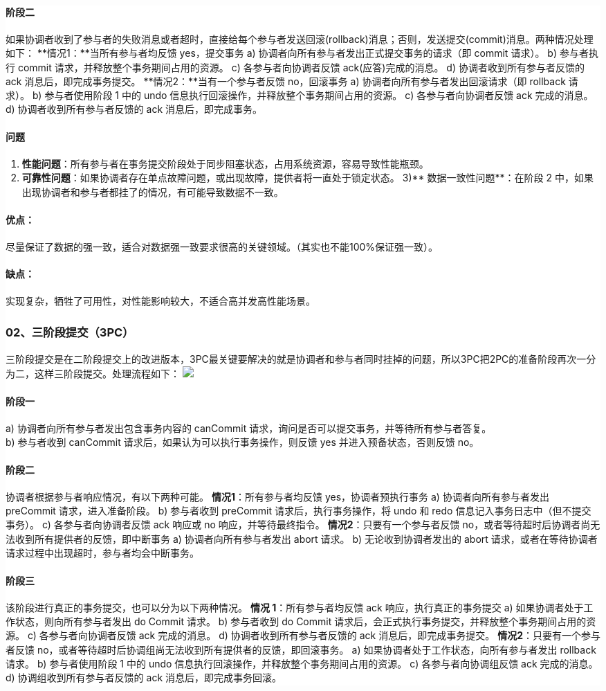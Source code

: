 #### 阶段二

如果协调者收到了参与者的失败消息或者超时，直接给每个参与者发送回滚(rollback)消息；否则，发送提交(commit)消息。两种情况处理如下：
**情况1：**当所有参与者均反馈 yes，提交事务
a) 协调者向所有参与者发出正式提交事务的请求（即 commit 请求）。
b) 参与者执行 commit 请求，并释放整个事务期间占用的资源。
c) 各参与者向协调者反馈 ack(应答)完成的消息。
d) 协调者收到所有参与者反馈的 ack 消息后，即完成事务提交。
**情况2：**当有一个参与者反馈 no，回滚事务
a) 协调者向所有参与者发出回滚请求（即 rollback 请求）。
b) 参与者使用阶段 1 中的 undo 信息执行回滚操作，并释放整个事务期间占用的资源。
c) 各参与者向协调者反馈 ack 完成的消息。
d) 协调者收到所有参与者反馈的 ack 消息后，即完成事务。

#### 问题

1) **性能问题**：所有参与者在事务提交阶段处于同步阻塞状态，占用系统资源，容易导致性能瓶颈。
2) **可靠性问题**：如果协调者存在单点故障问题，或出现故障，提供者将一直处于锁定状态。
3)** 数据一致性问题**：在阶段 2 中，如果出现协调者和参与者都挂了的情况，有可能导致数据不一致。

#### 优点：

尽量保证了数据的强一致，适合对数据强一致要求很高的关键领域。（其实也不能100%保证强一致）。

#### 缺点：

实现复杂，牺牲了可用性，对性能影响较大，不适合高并发高性能场景。

### 02、三阶段提交（3PC）

三阶段提交是在二阶段提交上的改进版本，3PC最关键要解决的就是协调者和参与者同时挂掉的问题，所以3PC把2PC的准备阶段再次一分为二，这样三阶段提交。处理流程如下：
![](https://cdn.nlark.com/yuque/0/2020/png/86832/1581657914007-235629cd-380d-48bc-a272-3a30a11f642f.png#align=left&display=inline&height=180&originHeight=180&originWidth=323&size=0&status=done&style=none&width=323)

#### 阶段一

a) 协调者向所有参与者发出包含事务内容的 canCommit 请求，询问是否可以提交事务，并等待所有参与者答复。<br />b) 参与者收到 canCommit 请求后，如果认为可以执行事务操作，则反馈 yes 并进入预备状态，否则反馈 no。

#### 阶段二

协调者根据参与者响应情况，有以下两种可能。
**情况1**：所有参与者均反馈 yes，协调者预执行事务
a) 协调者向所有参与者发出 preCommit 请求，进入准备阶段。
b) 参与者收到 preCommit 请求后，执行事务操作，将 undo 和 redo 信息记入事务日志中（但不提交事务）。
c) 各参与者向协调者反馈 ack 响应或 no 响应，并等待最终指令。
**情况2**：只要有一个参与者反馈 no，或者等待超时后协调者尚无法收到所有提供者的反馈，即中断事务
a) 协调者向所有参与者发出 abort 请求。
b) 无论收到协调者发出的 abort 请求，或者在等待协调者请求过程中出现超时，参与者均会中断事务。

#### 阶段三

该阶段进行真正的事务提交，也可以分为以下两种情况。
**情况 1**：所有参与者均反馈 ack 响应，执行真正的事务提交
a) 如果协调者处于工作状态，则向所有参与者发出 do Commit 请求。
b) 参与者收到 do Commit 请求后，会正式执行事务提交，并释放整个事务期间占用的资源。
c) 各参与者向协调者反馈 ack 完成的消息。
d) 协调者收到所有参与者反馈的 ack 消息后，即完成事务提交。
**情况2**：只要有一个参与者反馈 no，或者等待超时后协调组尚无法收到所有提供者的反馈，即回滚事务。
a) 如果协调者处于工作状态，向所有参与者发出 rollback 请求。
b) 参与者使用阶段 1 中的 undo 信息执行回滚操作，并释放整个事务期间占用的资源。
c) 各参与者向协调组反馈 ack 完成的消息。
d) 协调组收到所有参与者反馈的 ack 消息后，即完成事务回滚。
